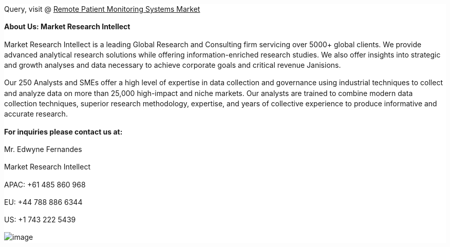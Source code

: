 Query, visit&nbsp;@</strong>&nbsp;</span><span class="font-[700]"><a href="https://www.marketresearchintellect.com/product/global-remote-patient-monitoring-systems-market-size-and-forecast/?utm_source=Linkedin&utm_medium=852" target="_blank" data-tracking-control-name="article-ssr-frontend-pulse_little-text-block" data-tracking-will-navigate="" data-test-link="">Remote Patient Monitoring Systems Market</a></span></p><p><strong><span class="font-[700]">About Us: Market Research Intellect</span></strong></p><p><span class="">Market Research Intellect is a leading Global Research and Consulting firm servicing over 5000+ global clients. We provide advanced analytical research solutions while offering information-enriched research studies.&nbsp;</span>We also offer insights into strategic and growth analyses and data necessary to achieve corporate goals and critical revenue Janisions.</p><p><span class="">Our 250 Analysts and SMEs offer a high level of expertise in data collection and governance using industrial techniques to collect and analyze data on more than 25,000 high-impact and niche markets. Our analysts are trained to combine modern data collection techniques, superior research methodology, expertise, and years of collective experience to produce informative and accurate research.</span></p><p><strong>For inquiries please contact us at:</strong></p><p>Mr. Edwyne Fernandes</p><p>Market Research Intellect</p><p>APAC: +61 485 860 968</p><p>EU: +44 788 886 6344</p><p>US: +1 743 222 5439</p>
![image](https://github.com/user-attachments/assets/035db041-3b2b-4396-88dd-13d73a0b95ab)
